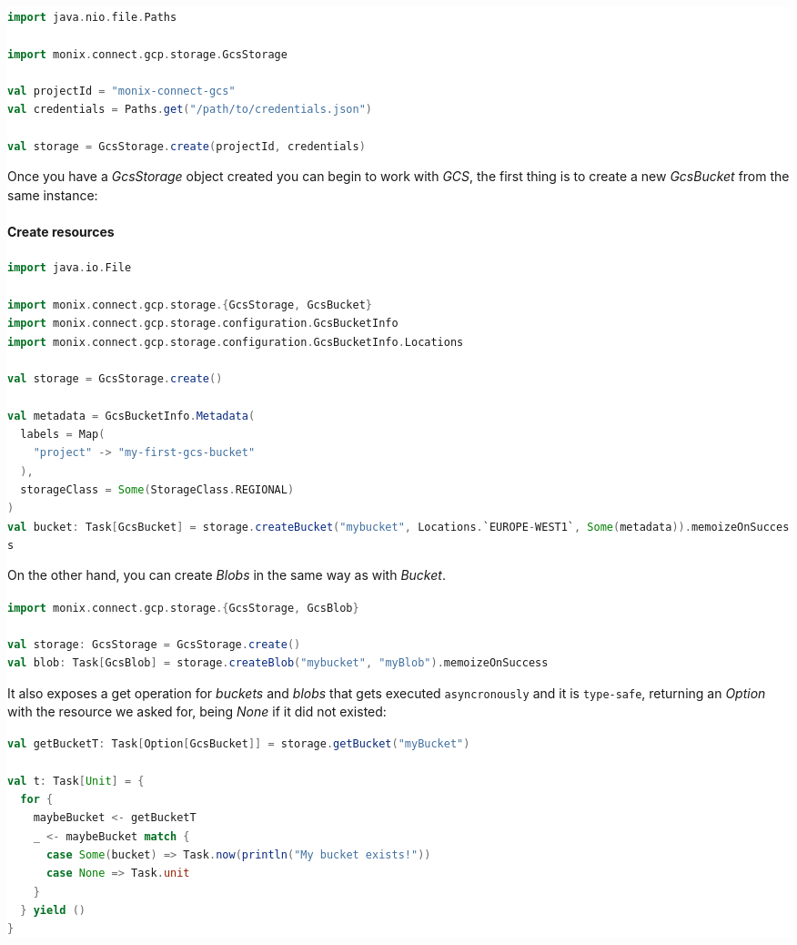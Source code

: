 ```scala
import java.nio.file.Paths

import monix.connect.gcp.storage.GcsStorage

val projectId = "monix-connect-gcs"
val credentials = Paths.get("/path/to/credentials.json")

val storage = GcsStorage.create(projectId, credentials)
```
Once you have a _GcsStorage_ object created you can begin to work with
_GCS_, the first thing is to create a new _GcsBucket_ from the same instance:

#### Create resources

```scala
import java.io.File

import monix.connect.gcp.storage.{GcsStorage, GcsBucket}
import monix.connect.gcp.storage.configuration.GcsBucketInfo
import monix.connect.gcp.storage.configuration.GcsBucketInfo.Locations

val storage = GcsStorage.create()

val metadata = GcsBucketInfo.Metadata(
  labels = Map(
    "project" -> "my-first-gcs-bucket"
  ),
  storageClass = Some(StorageClass.REGIONAL)
)
val bucket: Task[GcsBucket] = storage.createBucket("mybucket", Locations.`EUROPE-WEST1`, Some(metadata)).memoizeOnSuccess
```

On the other hand, you can create _Blobs_ in the same way as with _Bucket_.

```scala
import monix.connect.gcp.storage.{GcsStorage, GcsBlob}

val storage: GcsStorage = GcsStorage.create()
val blob: Task[GcsBlob] = storage.createBlob("mybucket", "myBlob").memoizeOnSuccess
```

It also exposes a get operation for _buckets_ and _blobs_ that gets executed `asyncronously` and it is `type-safe`, returning an _Option_
with the resource we asked for, being _None_ if it did not existed:

```scala
val getBucketT: Task[Option[GcsBucket]] = storage.getBucket("myBucket")

val t: Task[Unit] = {
  for {
    maybeBucket <- getBucketT
    _ <- maybeBucket match {
      case Some(bucket) => Task.now(println("My bucket exists!"))
      case None => Task.unit
    }
  } yield ()
}
```
